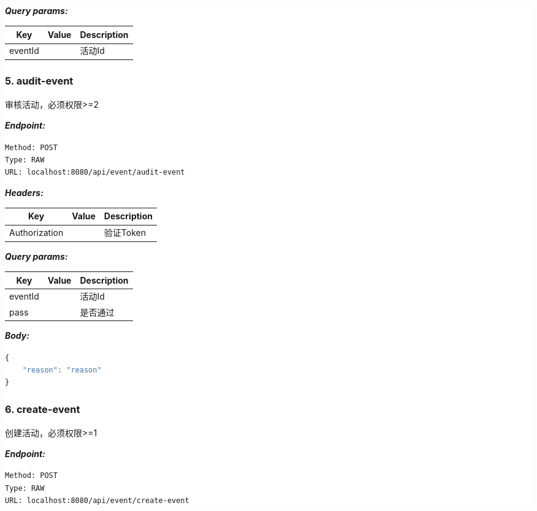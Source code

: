 

***Query params:***

| Key | Value | Description |
| --- | ------|-------------|
| eventId |  | 活动Id |



### 5. audit-event


审核活动，必须权限>=2


***Endpoint:***

```bash
Method: POST
Type: RAW
URL: localhost:8080/api/event/audit-event
```


***Headers:***

| Key | Value | Description |
| --- | ------|-------------|
| Authorization |  | 验证Token |



***Query params:***

| Key | Value | Description |
| --- | ------|-------------|
| eventId |  | 活动Id |
| pass |  | 是否通过 |



***Body:***

```js        
{
    "reason": "reason"
}
```



### 6. create-event

创建活动，必须权限>=1

***Endpoint:***

```bash
Method: POST
Type: RAW
URL: localhost:8080/api/event/create-event
```

